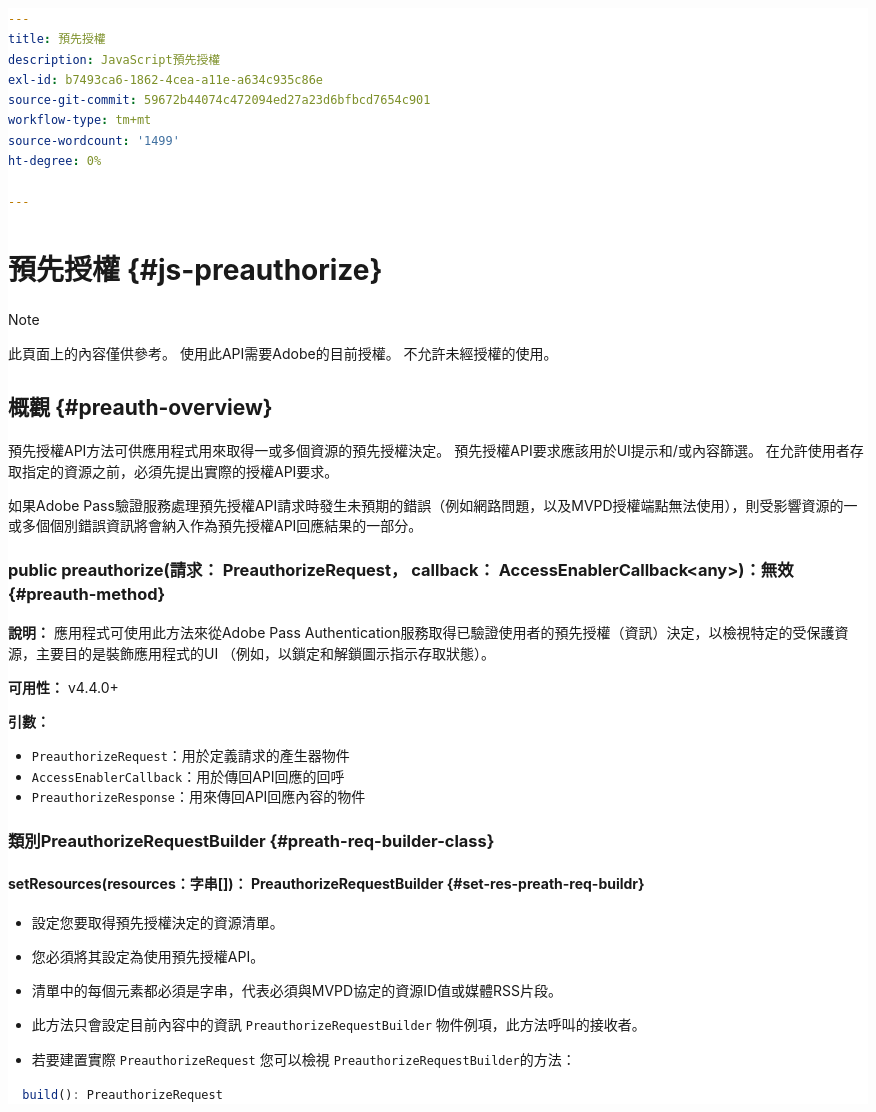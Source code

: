 ```yaml
---
title: 預先授權
description: JavaScript預先授權
exl-id: b7493ca6-1862-4cea-a11e-a634c935c86e
source-git-commit: 59672b44074c472094ed27a23d6bfbcd7654c901
workflow-type: tm+mt
source-wordcount: '1499'
ht-degree: 0%

---
```


# 預先授權 {#js-preauthorize}

>[!NOTE]
>
>此頁面上的內容僅供參考。 使用此API需要Adobe的目前授權。 不允許未經授權的使用。

## 概觀 {#preauth-overview}

預先授權API方法可供應用程式用來取得一或多個資源的預先授權決定。 預先授權API要求應該用於UI提示和/或內容篩選。 在允許使用者存取指定的資源之前，必須先提出實際的授權API要求。

如果Adobe Pass驗證服務處理預先授權API請求時發生未預期的錯誤（例如網路問題，以及MVPD授權端點無法使用），則受影響資源的一或多個個別錯誤資訊將會納入作為預先授權API回應結果的一部分。

### public preauthorize(請求： PreauthorizeRequest， callback： AccessEnablerCallback&lt;any>)：無效 {#preauth-method}

**說明：** 應用程式可使用此方法來從Adobe Pass Authentication服務取得已驗證使用者的預先授權（資訊）決定，以檢視特定的受保護資源，主要目的是裝飾應用程式的UI （例如，以鎖定和解鎖圖示指示存取狀態）。

**可用性：** v4.4.0+

**引數：**

* `PreauthorizeRequest`：用於定義請求的產生器物件
* `AccessEnablerCallback`：用於傳回API回應的回呼
* `PreauthorizeResponse`：用來傳回API回應內容的物件

### 類別PreauthorizeRequestBuilder {#preath-req-builder-class}

#### setResources(resources：字串[])： PreauthorizeRequestBuilder {#set-res-preath-req-buildr}

* 設定您要取得預先授權決定的資源清單。
* 您必須將其設定為使用預先授權API。
* 清單中的每個元素都必須是字串，代表必須與MVPD協定的資源ID值或媒體RSS片段。
* 此方法只會設定目前內容中的資訊 `PreauthorizeRequestBuilder` 物件例項，此方法呼叫的接收者。

* 若要建置實際 `PreauthorizeRequest` 您可以檢視 `PreauthorizeRequestBuilder`的方法：

```JavaScript
  build(): PreauthorizeRequest
```
